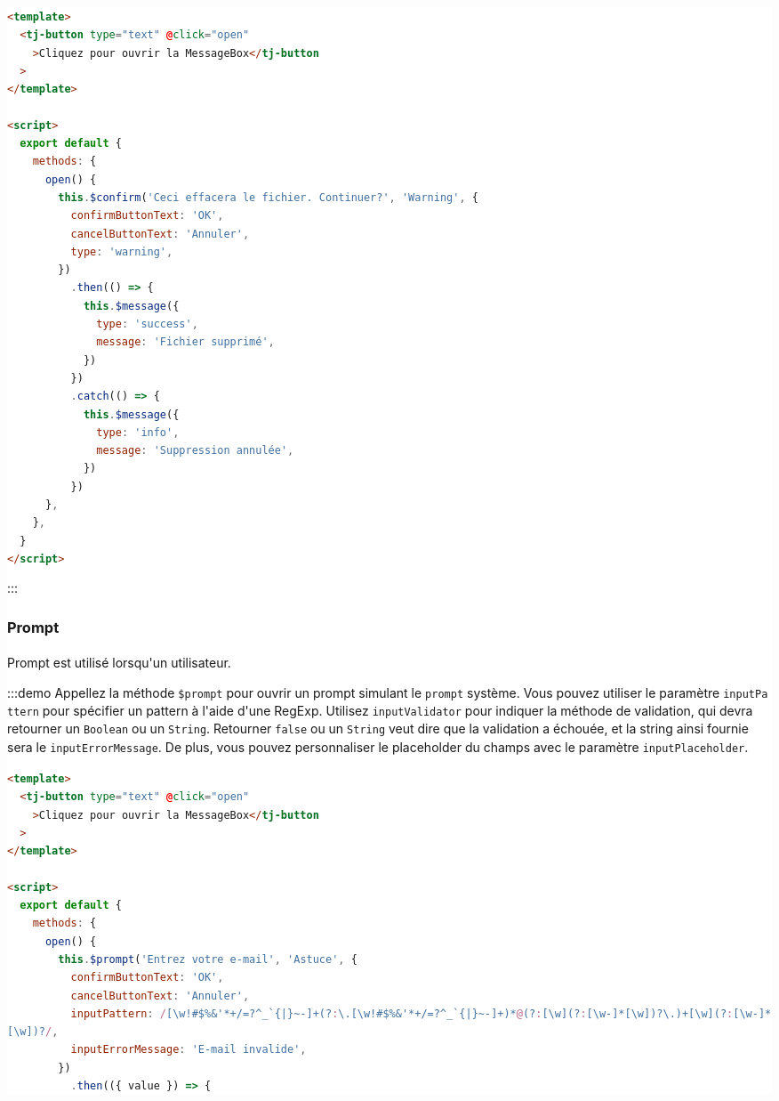 ```html
<template>
  <tj-button type="text" @click="open"
    >Cliquez pour ouvrir la MessageBox</tj-button
  >
</template>

<script>
  export default {
    methods: {
      open() {
        this.$confirm('Ceci effacera le fichier. Continuer?', 'Warning', {
          confirmButtonText: 'OK',
          cancelButtonText: 'Annuler',
          type: 'warning',
        })
          .then(() => {
            this.$message({
              type: 'success',
              message: 'Fichier supprimé',
            })
          })
          .catch(() => {
            this.$message({
              type: 'info',
              message: 'Suppression annulée',
            })
          })
      },
    },
  }
</script>
```

:::

### Prompt

Prompt est utilisé lorsqu'un utilisateur.

:::demo Appellez la méthode `$prompt` pour ouvrir un prompt simulant le `prompt` système. Vous pouvez utiliser le paramètre `inputPattern` pour spécifier un pattern à l'aide d'une RegExp. Utilisez `inputValidator` pour indiquer la méthode de validation, qui devra retourner un `Boolean` ou un `String`. Retourner `false` ou un `String` veut dire que la validation a échouée, et la string ainsi fournie sera le `inputErrorMessage`. De plus, vous pouvez personnaliser le placeholder du champs avec le paramètre `inputPlaceholder`.

```html
<template>
  <tj-button type="text" @click="open"
    >Cliquez pour ouvrir la MessageBox</tj-button
  >
</template>

<script>
  export default {
    methods: {
      open() {
        this.$prompt('Entrez votre e-mail', 'Astuce', {
          confirmButtonText: 'OK',
          cancelButtonText: 'Annuler',
          inputPattern: /[\w!#$%&'*+/=?^_`{|}~-]+(?:\.[\w!#$%&'*+/=?^_`{|}~-]+)*@(?:[\w](?:[\w-]*[\w])?\.)+[\w](?:[\w-]*[\w])?/,
          inputErrorMessage: 'E-mail invalide',
        })
          .then(({ value }) => {
```